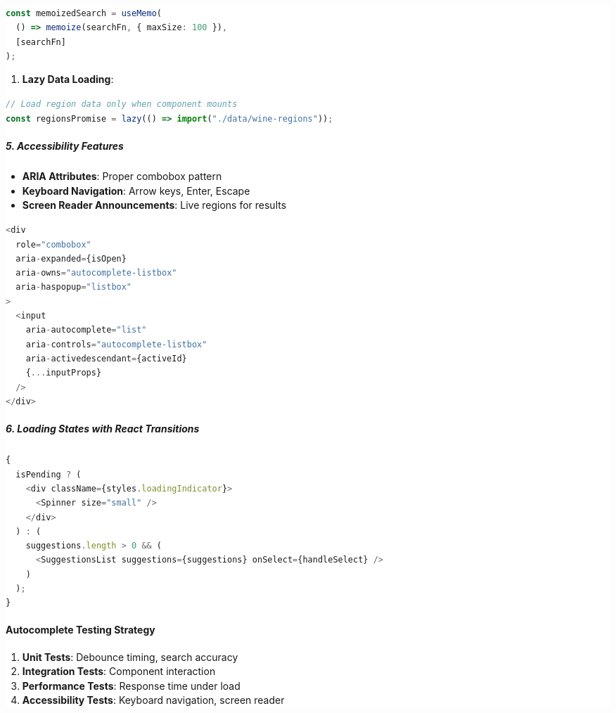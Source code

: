 ```typescript
const memoizedSearch = useMemo(
  () => memoize(searchFn, { maxSize: 100 }),
  [searchFn]
);
```

1. **Lazy Data Loading**:

```typescript
// Load region data only when component mounts
const regionsPromise = lazy(() => import("./data/wine-regions"));
```

##### 5. Accessibility Features

- **ARIA Attributes**: Proper combobox pattern
- **Keyboard Navigation**: Arrow keys, Enter, Escape
- **Screen Reader Announcements**: Live regions for results

```typescript
<div
  role="combobox"
  aria-expanded={isOpen}
  aria-owns="autocomplete-listbox"
  aria-haspopup="listbox"
>
  <input
    aria-autocomplete="list"
    aria-controls="autocomplete-listbox"
    aria-activedescendant={activeId}
    {...inputProps}
  />
</div>
```

##### 6. Loading States with React Transitions

```typescript
{
  isPending ? (
    <div className={styles.loadingIndicator}>
      <Spinner size="small" />
    </div>
  ) : (
    suggestions.length > 0 && (
      <SuggestionsList suggestions={suggestions} onSelect={handleSelect} />
    )
  );
}
```

#### Autocomplete Testing Strategy

1. **Unit Tests**: Debounce timing, search accuracy
2. **Integration Tests**: Component interaction
3. **Performance Tests**: Response time under load
4. **Accessibility Tests**: Keyboard navigation, screen reader
